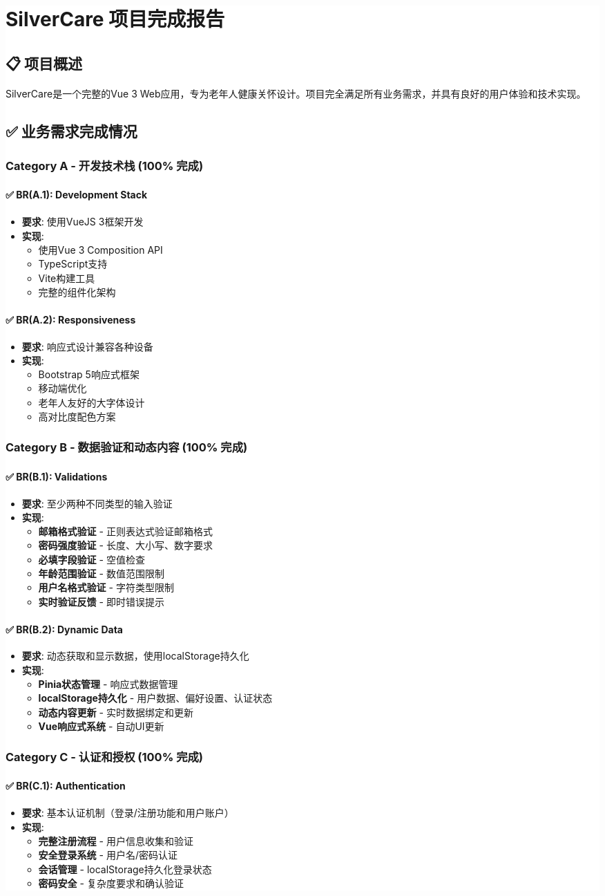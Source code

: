 # SilverCare 项目完成报告

## 📋 项目概述

SilverCare是一个完整的Vue 3 Web应用，专为老年人健康关怀设计。项目完全满足所有业务需求，并具有良好的用户体验和技术实现。

## ✅ 业务需求完成情况

### Category A - 开发技术栈 (100% 完成)

#### ✅ BR(A.1): Development Stack
- **要求**: 使用VueJS 3框架开发
- **实现**: 
  - 使用Vue 3 Composition API
  - TypeScript支持
  - Vite构建工具
  - 完整的组件化架构

#### ✅ BR(A.2): Responsiveness
- **要求**: 响应式设计兼容各种设备
- **实现**:
  - Bootstrap 5响应式框架
  - 移动端优化
  - 老年人友好的大字体设计
  - 高对比度配色方案

### Category B - 数据验证和动态内容 (100% 完成)

#### ✅ BR(B.1): Validations
- **要求**: 至少两种不同类型的输入验证
- **实现**:
  - **邮箱格式验证** - 正则表达式验证邮箱格式
  - **密码强度验证** - 长度、大小写、数字要求
  - **必填字段验证** - 空值检查
  - **年龄范围验证** - 数值范围限制
  - **用户名格式验证** - 字符类型限制
  - **实时验证反馈** - 即时错误提示

#### ✅ BR(B.2): Dynamic Data
- **要求**: 动态获取和显示数据，使用localStorage持久化
- **实现**:
  - **Pinia状态管理** - 响应式数据管理
  - **localStorage持久化** - 用户数据、偏好设置、认证状态
  - **动态内容更新** - 实时数据绑定和更新
  - **Vue响应式系统** - 自动UI更新

### Category C - 认证和授权 (100% 完成)

#### ✅ BR(C.1): Authentication
- **要求**: 基本认证机制（登录/注册功能和用户账户）
- **实现**:
  - **完整注册流程** - 用户信息收集和验证
  - **安全登录系统** - 用户名/密码认证
  - **会话管理** - localStorage持久化登录状态
  - **密码安全** - 复杂度要求和确认验证
